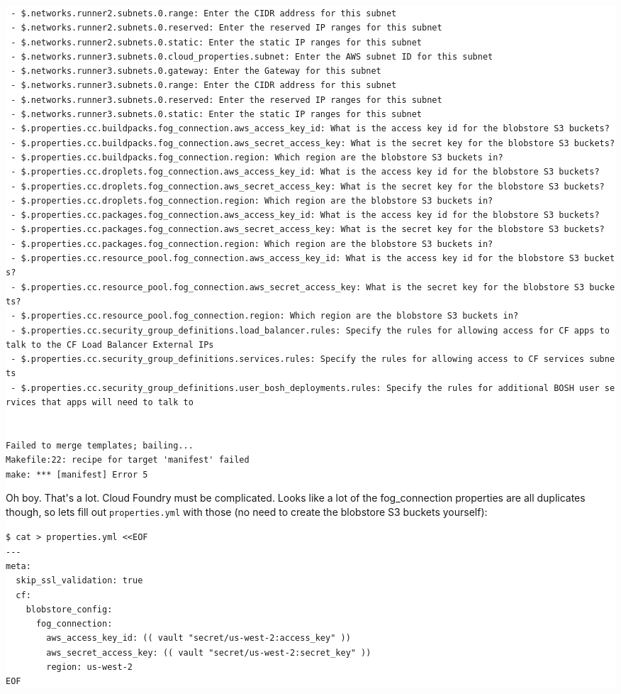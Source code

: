 ```
 - $.networks.runner2.subnets.0.range: Enter the CIDR address for this subnet
 - $.networks.runner2.subnets.0.reserved: Enter the reserved IP ranges for this subnet
 - $.networks.runner2.subnets.0.static: Enter the static IP ranges for this subnet
 - $.networks.runner3.subnets.0.cloud_properties.subnet: Enter the AWS subnet ID for this subnet
 - $.networks.runner3.subnets.0.gateway: Enter the Gateway for this subnet
 - $.networks.runner3.subnets.0.range: Enter the CIDR address for this subnet
 - $.networks.runner3.subnets.0.reserved: Enter the reserved IP ranges for this subnet
 - $.networks.runner3.subnets.0.static: Enter the static IP ranges for this subnet
 - $.properties.cc.buildpacks.fog_connection.aws_access_key_id: What is the access key id for the blobstore S3 buckets?
 - $.properties.cc.buildpacks.fog_connection.aws_secret_access_key: What is the secret key for the blobstore S3 buckets?
 - $.properties.cc.buildpacks.fog_connection.region: Which region are the blobstore S3 buckets in?
 - $.properties.cc.droplets.fog_connection.aws_access_key_id: What is the access key id for the blobstore S3 buckets?
 - $.properties.cc.droplets.fog_connection.aws_secret_access_key: What is the secret key for the blobstore S3 buckets?
 - $.properties.cc.droplets.fog_connection.region: Which region are the blobstore S3 buckets in?
 - $.properties.cc.packages.fog_connection.aws_access_key_id: What is the access key id for the blobstore S3 buckets?
 - $.properties.cc.packages.fog_connection.aws_secret_access_key: What is the secret key for the blobstore S3 buckets?
 - $.properties.cc.packages.fog_connection.region: Which region are the blobstore S3 buckets in?
 - $.properties.cc.resource_pool.fog_connection.aws_access_key_id: What is the access key id for the blobstore S3 buckets?
 - $.properties.cc.resource_pool.fog_connection.aws_secret_access_key: What is the secret key for the blobstore S3 buckets?
 - $.properties.cc.resource_pool.fog_connection.region: Which region are the blobstore S3 buckets in?
 - $.properties.cc.security_group_definitions.load_balancer.rules: Specify the rules for allowing access for CF apps to talk to the CF Load Balancer External IPs
 - $.properties.cc.security_group_definitions.services.rules: Specify the rules for allowing access to CF services subnets
 - $.properties.cc.security_group_definitions.user_bosh_deployments.rules: Specify the rules for additional BOSH user services that apps will need to talk to


Failed to merge templates; bailing...
Makefile:22: recipe for target 'manifest' failed
make: *** [manifest] Error 5
```

Oh boy. That's a lot. Cloud Foundry must be complicated. Looks like a lot of the fog_connection properties are all duplicates though, so lets fill out `properties.yml` with those (no need to create the blobstore S3 buckets yourself):

```
$ cat > properties.yml <<EOF
---
meta:
  skip_ssl_validation: true
  cf:
    blobstore_config:
      fog_connection:
        aws_access_key_id: (( vault "secret/us-west-2:access_key" ))
        aws_secret_access_key: (( vault "secret/us-west-2:secret_key" ))
        region: us-west-2
EOF
```
